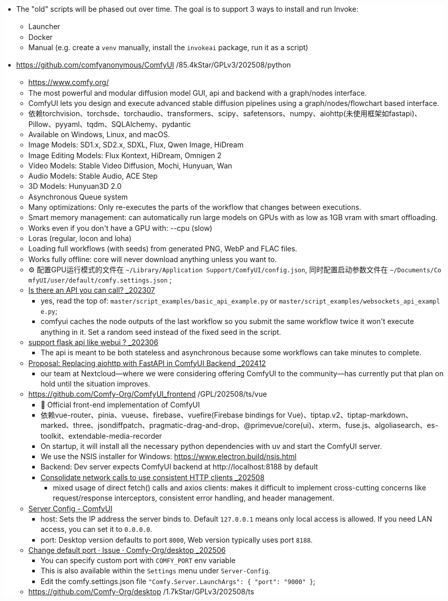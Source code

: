   - The "old" scripts will be phased out over time. The goal is to support 3 ways to install and run Invoke:
    - Launcher
    - Docker
    - Manual (e.g. create a `venv` manually, install the `invokeai` package, run it as a script)

- https://github.com/comfyanonymous/ComfyUI /85.4kStar/GPLv3/202508/python
  - https://www.comfy.org/
  - The most powerful and modular diffusion model GUI, api and backend with a graph/nodes interface.
  - ComfyUI lets you design and execute advanced stable diffusion pipelines using a graph/nodes/flowchart based interface. 
  - 依赖torchvision、torchsde、torchaudio、transformers、scipy、safetensors、numpy、aiohttp(未使用框架如fastapi)、Pillow、pyyaml、tqdm、SQLAlchemy、pydantic
  - Available on Windows, Linux, and macOS.
  - Image Models: SD1.x, SD2.x, SDXL, Flux, Qwen Image, HiDream
  - Image Editing Models: Flux Kontext, HiDream, Omnigen 2
  - Video Models: Stable Video Diffusion, Mochi, Hunyuan, Wan
  - Audio Models: Stable Audio, ACE Step
  - 3D Models: Hunyuan3D 2.0
  - Asynchronous Queue system
  - Many optimizations: Only re-executes the parts of the workflow that changes between executions.
  - Smart memory management: can automatically run large models on GPUs with as low as 1GB vram with smart offloading.
  - Works even if you don't have a GPU with: --cpu (slow)
  - Loras (regular, locon and loha)
  - Loading full workflows (with seeds) from generated PNG, WebP and FLAC files.
  - Works fully offline: core will never download anything unless you want to.
  - ⚙️ 配置GPU运行模式的文件在 `~/Library/Application Support/ComfyUI/config.json`, 同时配置启动参数文件在 `~/Documents/ComfyUI/user/default/comfy.settings.json` ; 
  - [Is there an API you can call? _202307](https://github.com/comfyanonymous/ComfyUI/issues/952)
    - yes, read the top of: `master/script_examples/basic_api_example.py` or `master/script_examples/websockets_api_example.py`;
    - comfyui caches the node outputs of the last workflow so you submit the same workflow twice it won't execute anything in it. Set a random seed instead of the fixed seed in the script.
  - [support flask api like webui ?  _202306](https://github.com/comfyanonymous/ComfyUI/issues/799)
    - The api is meant to be both stateless and asynchronous because some workflows can take minutes to complete.
  - [Proposal: Replacing aiohttp with FastAPI in ComfyUI Backend _202412](https://github.com/comfyanonymous/ComfyUI/discussions/5931)
    - our team at Nextcloud—where we were considering offering ComfyUI to the community—has currently put that plan on hold until the situation improves.
  - https://github.com/Comfy-Org/ComfyUI_frontend /GPL/202508/ts/vue
    - 📌 Official front-end implementation of ComfyUI
    - 依赖vue-router、pinia、vueuse、firebase、vuefire(Firebase bindings for Vue)、tiptap.v2、tiptap-markdown、marked、three、jsondiffpatch、pragmatic-drag-and-drop、@primevue/core(ui)、xterm、fuse.js、algoliasearch、es-toolkit、extendable-media-recorder
    - On startup, it will install all the necessary python dependencies with uv and start the ComfyUI server.
    - We use the NSIS installer for Windows: https://www.electron.build/nsis.html
    - Backend: Dev server expects ComfyUI backend at http://localhost:8188 by default
    - [Consolidate network calls to use consistent HTTP clients _202508](https://github.com/Comfy-Org/ComfyUI_frontend/issues/5017)
      - mixed usage of direct fetch() calls and axios clients: makes it difficult to implement cross-cutting concerns like request/response interceptors, consistent error handling, and header management.
  - [Server Config - ComfyUI](https://docs.comfy.org/interface/settings/server-config)
    - host: Sets the IP address the server binds to. Default `127.0.0.1` means only local access is allowed. If you need LAN access, you can set it to `0.0.0.0`.
    - port: Desktop version defaults to port `8000`, Web version typically uses port `8188`.
  - [Change default port · Issue · Comfy-Org/desktop _202506](https://github.com/Comfy-Org/desktop/issues/1193)
    - You can specify custom port with `COMFY_PORT` env variable
    - This is also available within the `Settings` menu under `Server-Config`.
    - Edit the comfy.settings.json file `"Comfy.Server.LaunchArgs": { "port": "9000" }`;
  - https://github.com/Comfy-Org/desktop /1.7kStar/GPLv3/202508/ts